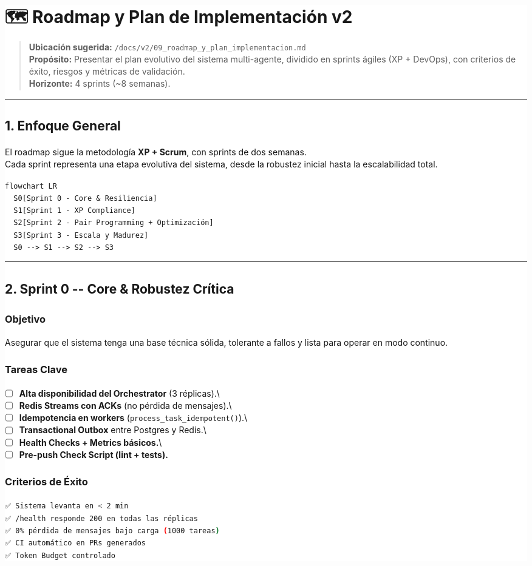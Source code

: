 # 🗺️ Roadmap y Plan de Implementación v2

> **Ubicación sugerida:**
> `/docs/v2/09_roadmap_y_plan_implementacion.md`\
> **Propósito:** Presentar el plan evolutivo del sistema multi-agente,
> dividido en sprints ágiles (XP + DevOps), con criterios de éxito,
> riesgos y métricas de validación.\
> **Horizonte:** 4 sprints (\~8 semanas).

------------------------------------------------------------------------

## 1. Enfoque General

El roadmap sigue la metodología **XP + Scrum**, con sprints de dos
semanas.\
Cada sprint representa una etapa evolutiva del sistema, desde la
robustez inicial hasta la escalabilidad total.

``` mermaid
flowchart LR
  S0[Sprint 0 - Core & Resiliencia]
  S1[Sprint 1 - XP Compliance]
  S2[Sprint 2 - Pair Programming + Optimización]
  S3[Sprint 3 - Escala y Madurez]
  S0 --> S1 --> S2 --> S3
```

------------------------------------------------------------------------

## 2. Sprint 0 -- Core & Robustez Crítica

### Objetivo

Asegurar que el sistema tenga una base técnica sólida, tolerante a
fallos y lista para operar en modo continuo.

### Tareas Clave

-   [ ] **Alta disponibilidad del Orchestrator** (3 réplicas).\
-   [ ] **Redis Streams con ACKs** (no pérdida de mensajes).\
-   [ ] **Idempotencia en workers** (`process_task_idempotent()`).\
-   [ ] **Transactional Outbox** entre Postgres y Redis.\
-   [ ] **Health Checks + Metrics básicos.**\
-   [ ] **Pre-push Check Script (lint + tests).**

### Criterios de Éxito

``` bash
✅ Sistema levanta en < 2 min
✅ /health responde 200 en todas las réplicas
✅ 0% pérdida de mensajes bajo carga (1000 tareas)
✅ CI automático en PRs generados
✅ Token Budget controlado
```
